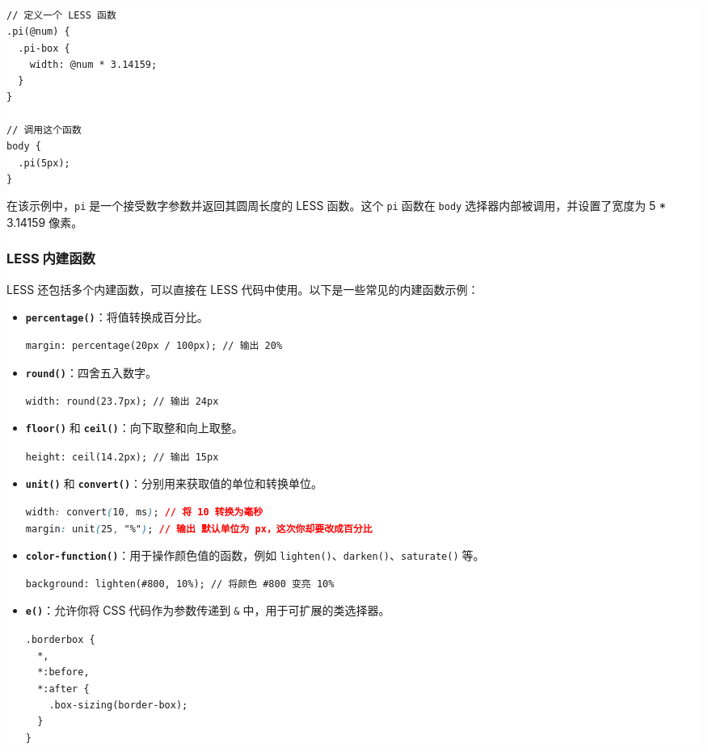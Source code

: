 ```less
// 定义一个 LESS 函数
.pi(@num) {
  .pi-box {
    width: @num * 3.14159;
  }
}

// 调用这个函数
body {
  .pi(5px);
}
```

在该示例中，`pi` 是一个接受数字参数并返回其圆周长度的 LESS 函数。这个 `pi` 函数在 `body` 选择器内部被调用，并设置了宽度为 5 \* 3.14159 像素。

### LESS 内建函数

LESS 还包括多个内建函数，可以直接在 LESS 代码中使用。以下是一些常见的内建函数示例：

- **`percentage()`**：将值转换成百分比。
  ```less
  margin: percentage(20px / 100px); // 输出 20%
  ```
- **`round()`**：四舍五入数字。
  ```less
  width: round(23.7px); // 输出 24px
  ```
- **`floor()`** 和 **`ceil()`**：向下取整和向上取整。

  ```less
  height: ceil(14.2px); // 输出 15px
  ```

- **`unit()`** 和 **`convert()`**：分别用来获取值的单位和转换单位。

  ```css
  width: convert(10, ms); // 将 10 转换为毫秒
  margin: unit(25, "%"); // 输出 默认单位为 px，这次你却要改成百分比
  ```

- **`color-function()`**：用于操作颜色值的函数，例如 `lighten()`、`darken()`、`saturate()` 等。

  ```less
  background: lighten(#800, 10%); // 将颜色 #800 变亮 10%
  ```

- **`e()`**：允许你将 CSS 代码作为参数传递到 `&` 中，用于可扩展的类选择器。
  ```less
  .borderbox {
    *,
    *:before,
    *:after {
      .box-sizing(border-box);
    }
  }
  ```
